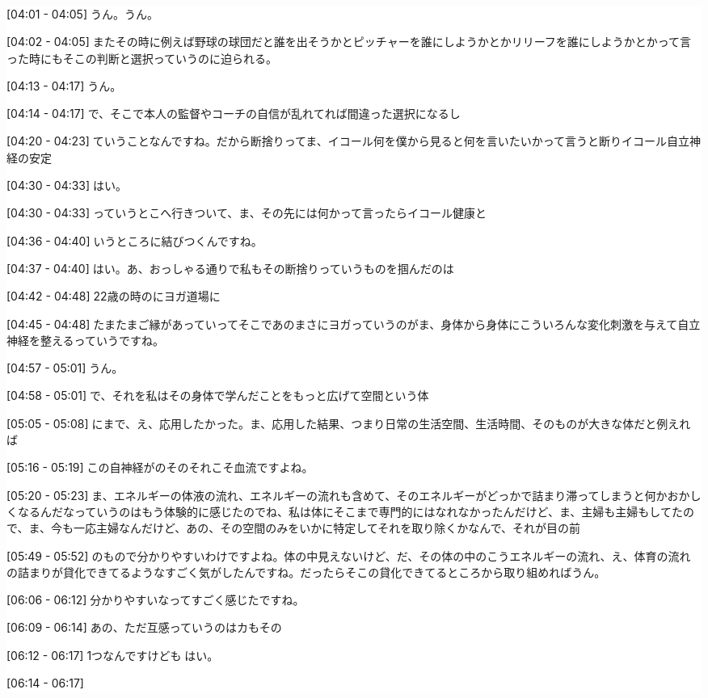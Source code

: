 [04:01 - 04:05]
うん。うん。

[04:02 - 04:05]
またその時に例えば野球の球団だと誰を出そうかとピッチャーを誰にしようかとかリリーフを誰にしようかとかって言った時にもそこの判断と選択っていうのに迫られる。

[04:13 - 04:17]
うん。

[04:14 - 04:17]
で、そこで本人の監督やコーチの自信が乱れてれば間違った選択になるし

[04:20 - 04:23]
ていうことなんですね。だから断捨りってま、イコール何を僕から見ると何を言いたいかって言うと断りイコール自立神経の安定

[04:30 - 04:33]
はい。

[04:30 - 04:33]
っていうとこへ行きついて、ま、その先には何かって言ったらイコール健康と

[04:36 - 04:40]
いうところに結びつくんですね。

[04:37 - 04:40]
はい。あ、おっしゃる通りで私もその断捨りっていうものを掴んだのは

[04:42 - 04:48]
22歳の時のにヨガ道場に

[04:45 - 04:48]
たまたまご縁があっていってそこであのまさにヨガっていうのがま、身体から身体にこういろんな変化刺激を与えて自立神経を整えるっていうですね。

[04:57 - 05:01]
うん。

[04:58 - 05:01]
で、それを私はその身体で学んだことをもっと広げて空間という体

[05:05 - 05:08]
にまで、え、応用したかった。ま、応用した結果、つまり日常の生活空間、生活時間、そのものが大きな体だと例えれば

[05:16 - 05:19]
この自神経がのそのそれこそ血流ですよね。

[05:20 - 05:23]
ま、エネルギーの体液の流れ、エネルギーの流れも含めて、そのエネルギーがどっかで詰まり滞ってしまうと何かおかしくなるんだなっていうのはもう体験的に感じたのでね、私は体にそこまで専門的にはなれなかったんだけど、ま、主婦も主婦もしてたので、ま、今も一応主婦なんだけど、あの、その空間のみをいかに特定してそれを取り除くかなんで、それが目の前

[05:49 - 05:52]
のもので分かりやすいわけですよね。体の中見えないけど、だ、その体の中のこうエネルギーの流れ、え、体育の流れの詰まりが貸化できてるようなすごく気がしたんですね。だったらそこの貸化できてるところから取り組めればうん。

[06:06 - 06:12]
分かりやすいなってすごく感じたですね。

[06:09 - 06:14]
あの、ただ互感っていうのはカもその

[06:12 - 06:17]
1つなんですけども
はい。

[06:14 - 06:17]
